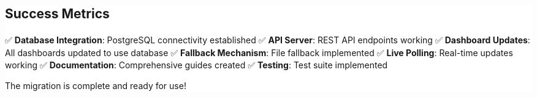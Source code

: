 ## Success Metrics

✅ **Database Integration**: PostgreSQL connectivity established
✅ **API Server**: REST API endpoints working
✅ **Dashboard Updates**: All dashboards updated to use database
✅ **Fallback Mechanism**: File fallback implemented
✅ **Live Polling**: Real-time updates working
✅ **Documentation**: Comprehensive guides created
✅ **Testing**: Test suite implemented

The migration is complete and ready for use!
